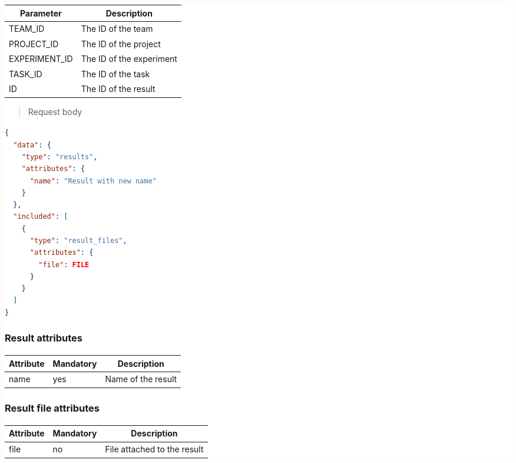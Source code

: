 Parameter | Description
--------- | -----------
TEAM_ID | The ID of the team
PROJECT_ID | The ID of the project
EXPERIMENT_ID | The ID of the experiment
TASK_ID | The ID of the task
ID | The ID of the result

> Request body 

```json
{
  "data": {
    "type": "results",
    "attributes": {
      "name": "Result with new name"
    }
  },
  "included": [
    {
      "type": "result_files",
      "attributes": {
        "file": FILE
      }
    }
  ]
}
```

### Result attributes

Attribute | Mandatory| Description
--------- | -------- | -----------
name | yes | Name of the result

### Result file attributes

Attribute | Mandatory| Description
--------- | -------- | -----------
file | no | File attached to the result
